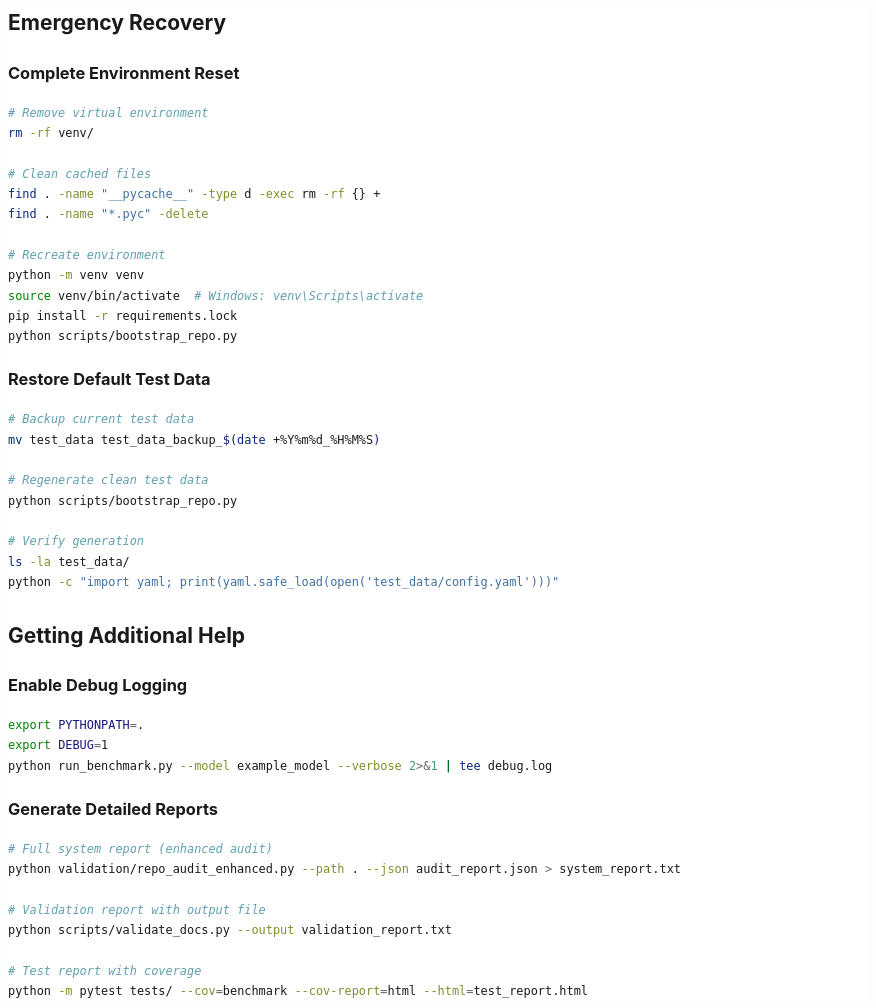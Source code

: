 ## Emergency Recovery

### Complete Environment Reset

```bash
# Remove virtual environment
rm -rf venv/

# Clean cached files
find . -name "__pycache__" -type d -exec rm -rf {} +
find . -name "*.pyc" -delete

# Recreate environment
python -m venv venv
source venv/bin/activate  # Windows: venv\Scripts\activate
pip install -r requirements.lock
python scripts/bootstrap_repo.py
```

### Restore Default Test Data

```bash
# Backup current test data
mv test_data test_data_backup_$(date +%Y%m%d_%H%M%S)

# Regenerate clean test data
python scripts/bootstrap_repo.py

# Verify generation
ls -la test_data/
python -c "import yaml; print(yaml.safe_load(open('test_data/config.yaml')))"
```

## Getting Additional Help

### Enable Debug Logging

```bash
export PYTHONPATH=.
export DEBUG=1
python run_benchmark.py --model example_model --verbose 2>&1 | tee debug.log
```

### Generate Detailed Reports

```bash
# Full system report (enhanced audit)
python validation/repo_audit_enhanced.py --path . --json audit_report.json > system_report.txt

# Validation report with output file
python scripts/validate_docs.py --output validation_report.txt

# Test report with coverage
python -m pytest tests/ --cov=benchmark --cov-report=html --html=test_report.html
```
